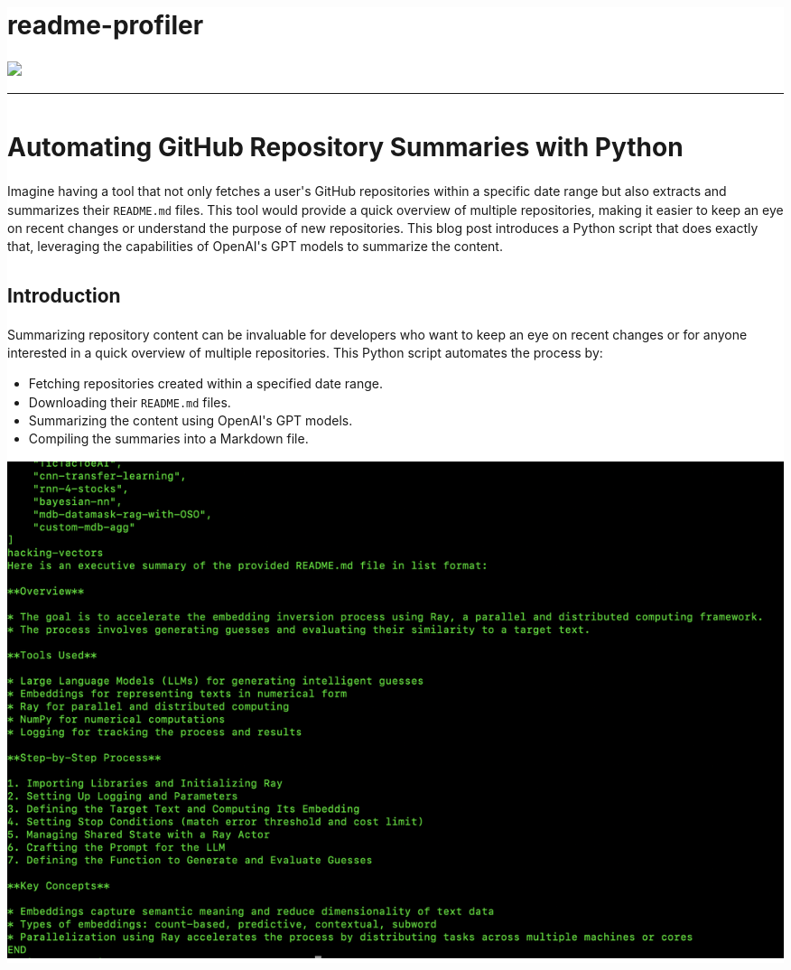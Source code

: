 # readme-profiler

![](https://preview.redd.it/0cm6yx27tez21.jpg?width=640&crop=smart&auto=webp&s=612c7aedbfe0ef17ba20120fb7a1defedaa1e7d3)

---


# Automating GitHub Repository Summaries with Python

Imagine having a tool that not only fetches a user's GitHub repositories within a specific date range but also extracts and summarizes their `README.md` files. This tool would provide a quick overview of multiple repositories, making it easier to keep an eye on recent changes or understand the purpose of new repositories. This blog post introduces a Python script that does exactly that, leveraging the capabilities of OpenAI's GPT models to summarize the content.

## Introduction

Summarizing repository content can be invaluable for developers who want to keep an eye on recent changes or for anyone interested in a quick overview of multiple repositories. This Python script automates the process by:

- Fetching repositories created within a specified date range.
- Downloading their `README.md` files.
- Summarizing the content using OpenAI's GPT models.
- Compiling the summaries into a Markdown file.

![](demo_1.png)
